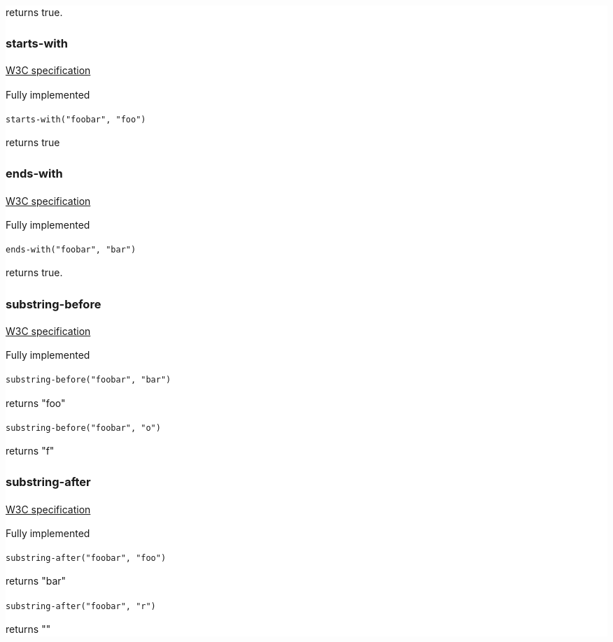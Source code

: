 returns true.

### starts-with

[W3C specification](https://www.w3.org/TR/xpath-functions-31/#func-starts-with)

Fully implemented

```
starts-with("foobar", "foo")
```

returns true

### ends-with

[W3C specification](https://www.w3.org/TR/xpath-functions-31/#func-ends-with)

Fully implemented

```
ends-with("foobar", "bar")
```

returns true.

### substring-before

[W3C specification](https://www.w3.org/TR/xpath-functions-31/#func-substring-before)

Fully implemented

```
substring-before("foobar", "bar")
```

returns "foo"

```
substring-before("foobar", "o")
```

returns "f"

### substring-after

[W3C specification](https://www.w3.org/TR/xpath-functions-31/#func-substring-after)

Fully implemented

```
substring-after("foobar", "foo")
```

returns "bar"

```
substring-after("foobar", "r")
```

returns ""
